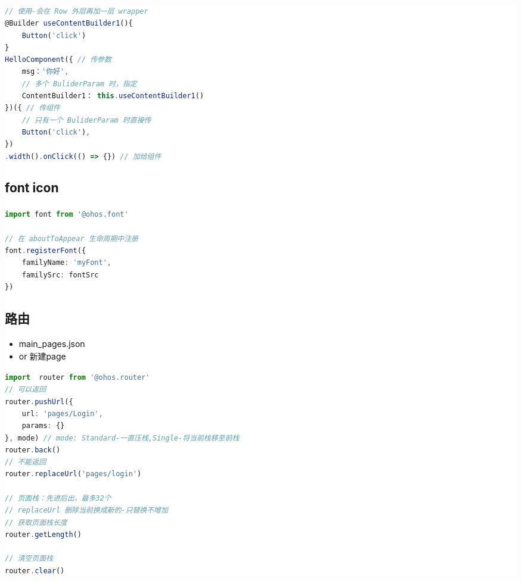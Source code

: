 ```ts
// 使用-会在 Row 外层再加一层 wrapper
@Builder useContentBuilder1(){
    Button('click')
}
HelloComponent({ // 传参数
    msg：'你好',
    // 多个 BuliderParam 时，指定
    ContentBuilder1： this.useContentBuilder1()
})({ // 传组件
    // 只有一个 BuliderParam 时直接传
    Button('click'),
})
.width().onClick(() => {}) // 加给组件
```



## font icon

```ts
import font from '@ohos.font'

// 在 aboutToAppear 生命周期中注册
font.registerFont({
	familyName: 'myFont',
	familySrc: fontSrc
})
```



## 路由

- main_pages.json
- or 新建page

```ts
import  router from '@ohos.router'
// 可以返回
router.pushUrl({ 
    url: 'pages/Login',
    params: {}
}, mode) // mode: Standard-一直压栈,Single-将当前栈移至前栈
router.back()
// 不能返回
router.replaceUrl('pages/login')

// 页面栈：先进后出，最多32个
// replaceUrl 删除当前换成新的-只替换不增加
// 获取页面栈长度
router.getLength()

// 清空页面栈
router.clear()
```
